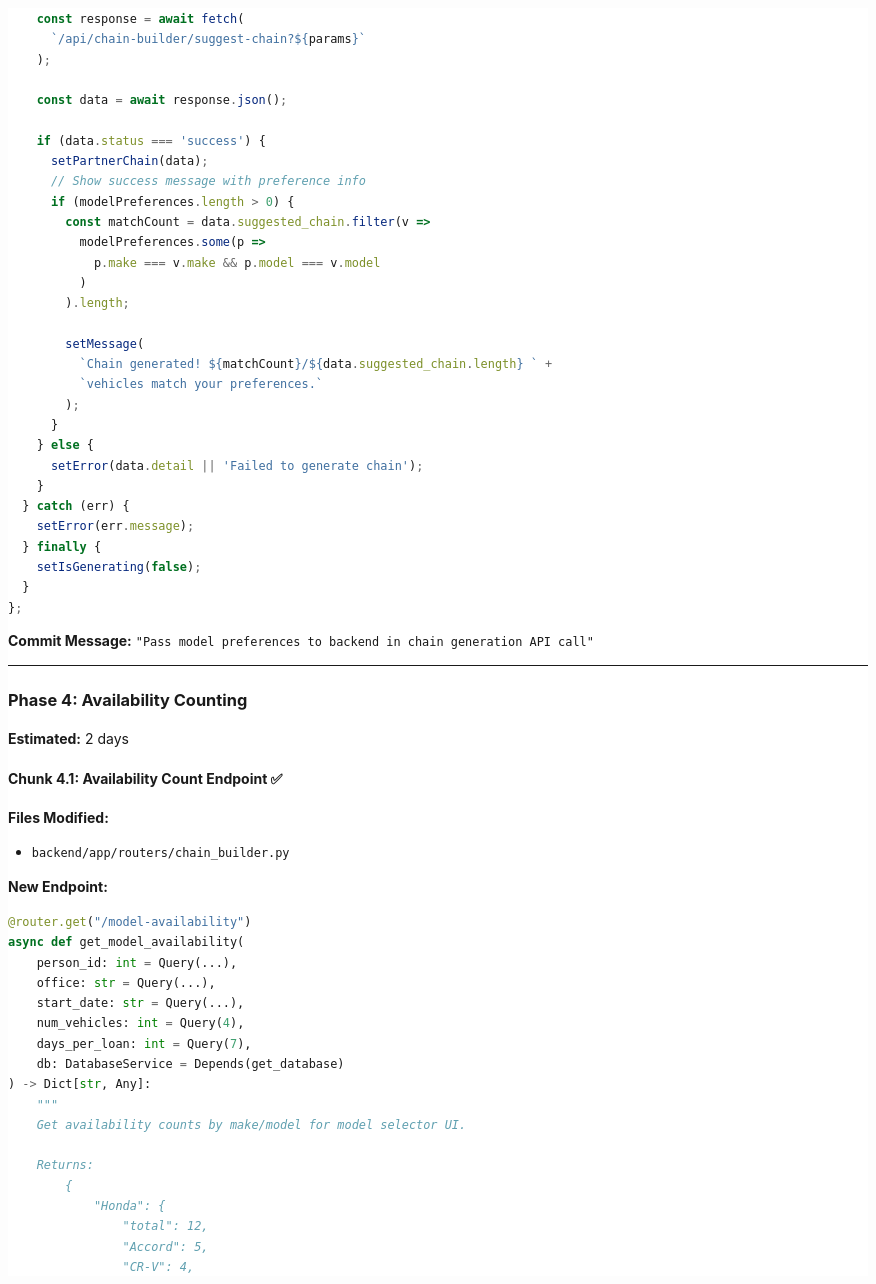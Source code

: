 ```javascript
    const response = await fetch(
      `/api/chain-builder/suggest-chain?${params}`
    );

    const data = await response.json();

    if (data.status === 'success') {
      setPartnerChain(data);
      // Show success message with preference info
      if (modelPreferences.length > 0) {
        const matchCount = data.suggested_chain.filter(v =>
          modelPreferences.some(p =>
            p.make === v.make && p.model === v.model
          )
        ).length;

        setMessage(
          `Chain generated! ${matchCount}/${data.suggested_chain.length} ` +
          `vehicles match your preferences.`
        );
      }
    } else {
      setError(data.detail || 'Failed to generate chain');
    }
  } catch (err) {
    setError(err.message);
  } finally {
    setIsGenerating(false);
  }
};
```

**Commit Message:**
`"Pass model preferences to backend in chain generation API call"`

---

### Phase 4: Availability Counting
**Estimated:** 2 days

#### Chunk 4.1: Availability Count Endpoint ✅
**Files Modified:**
- `backend/app/routers/chain_builder.py`

**New Endpoint:**
```python
@router.get("/model-availability")
async def get_model_availability(
    person_id: int = Query(...),
    office: str = Query(...),
    start_date: str = Query(...),
    num_vehicles: int = Query(4),
    days_per_loan: int = Query(7),
    db: DatabaseService = Depends(get_database)
) -> Dict[str, Any]:
    """
    Get availability counts by make/model for model selector UI.

    Returns:
        {
            "Honda": {
                "total": 12,
                "Accord": 5,
                "CR-V": 4,
```